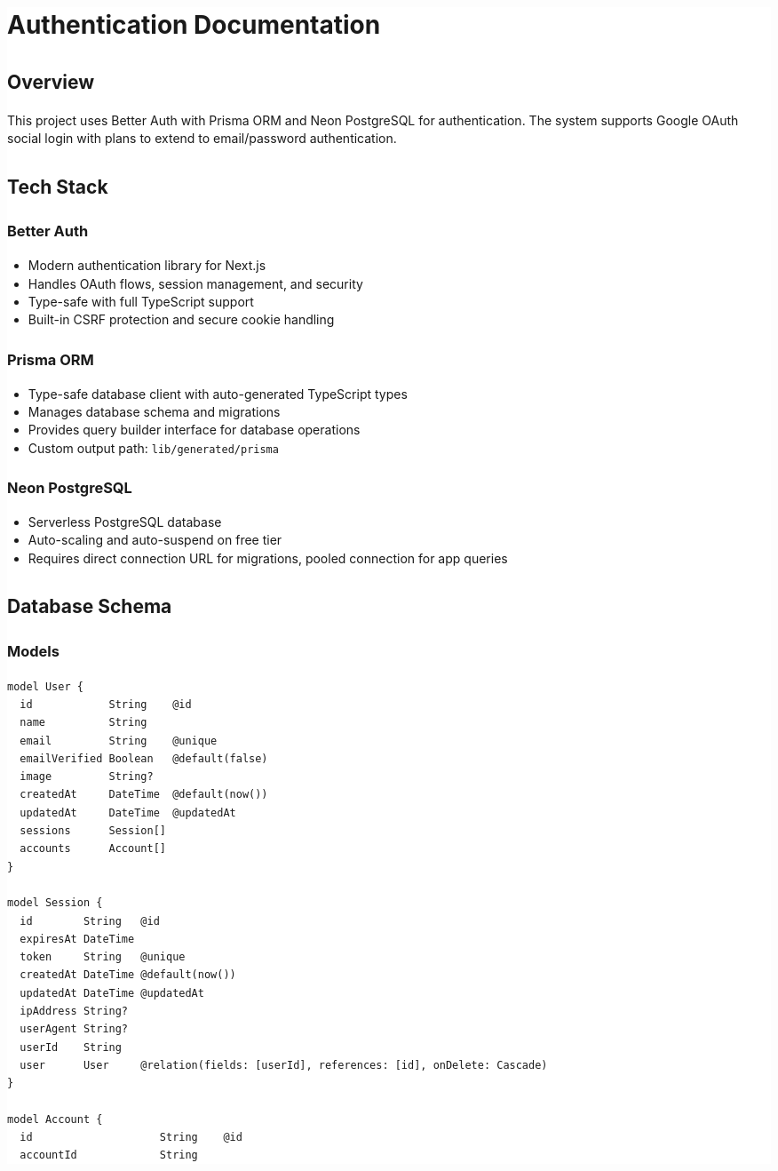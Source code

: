 # Authentication Documentation

## Overview

This project uses Better Auth with Prisma ORM and Neon PostgreSQL for authentication. The system supports Google OAuth social login with plans to extend to email/password authentication.

## Tech Stack

### Better Auth

- Modern authentication library for Next.js
- Handles OAuth flows, session management, and security
- Type-safe with full TypeScript support
- Built-in CSRF protection and secure cookie handling

### Prisma ORM

- Type-safe database client with auto-generated TypeScript types
- Manages database schema and migrations
- Provides query builder interface for database operations
- Custom output path: `lib/generated/prisma`

### Neon PostgreSQL

- Serverless PostgreSQL database
- Auto-scaling and auto-suspend on free tier
- Requires direct connection URL for migrations, pooled connection for app queries

## Database Schema

### Models

```prisma
model User {
  id            String    @id
  name          String
  email         String    @unique
  emailVerified Boolean   @default(false)
  image         String?
  createdAt     DateTime  @default(now())
  updatedAt     DateTime  @updatedAt
  sessions      Session[]
  accounts      Account[]
}

model Session {
  id        String   @id
  expiresAt DateTime
  token     String   @unique
  createdAt DateTime @default(now())
  updatedAt DateTime @updatedAt
  ipAddress String?
  userAgent String?
  userId    String
  user      User     @relation(fields: [userId], references: [id], onDelete: Cascade)
}

model Account {
  id                    String    @id
  accountId             String
```